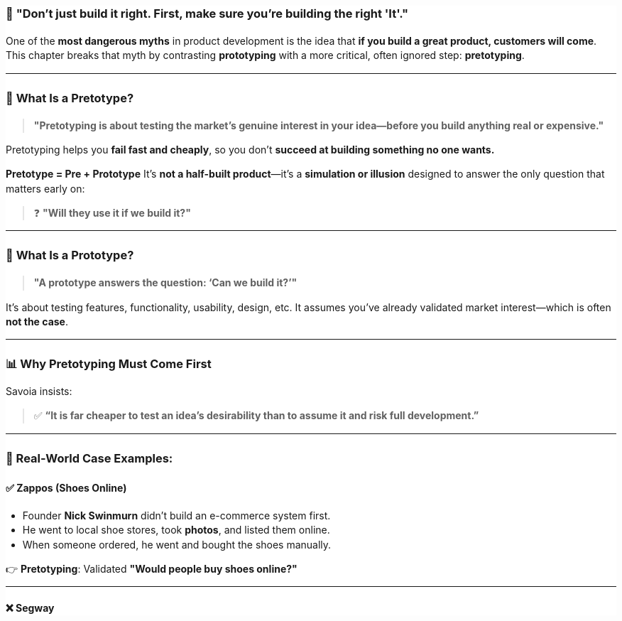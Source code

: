 ### 🧠 **"Don’t just build it right. First, make sure you’re building the right 'It'."**

One of the **most dangerous myths** in product development is the idea that **if you build a great product, customers will come**. This chapter breaks that myth by contrasting **prototyping** with a more critical, often ignored step: **pretotyping**.

---

### 🧪 **What Is a Pretotype?**

> **"Pretotyping is about testing the market’s genuine interest in your idea—before you build anything real or expensive."**

Pretotyping helps you **fail fast and cheaply**, so you don’t **succeed at building something no one wants.**

**Pretotype = Pre + Prototype**
It’s **not a half-built product**—it’s a **simulation or illusion** designed to answer the only question that matters early on:

> ❓ **"Will they use it if we build it?"**

---

### 🔧 **What Is a Prototype?**

> **"A prototype answers the question: ‘Can we build it?’"**

It’s about testing features, functionality, usability, design, etc. It assumes you’ve already validated market interest—which is often **not the case**.

---

### 📊 Why Pretotyping Must Come First

Savoia insists:

> ✅ **“It is far cheaper to test an idea’s desirability than to assume it and risk full development.”**

---

### 🚀 Real-World Case Examples:

#### ✅ **Zappos (Shoes Online)**

* Founder **Nick Swinmurn** didn’t build an e-commerce system first.
* He went to local shoe stores, took **photos**, and listed them online.
* When someone ordered, he went and bought the shoes manually.

👉 **Pretotyping**: Validated **"Would people buy shoes online?"**

---

#### ❌ **Segway**
